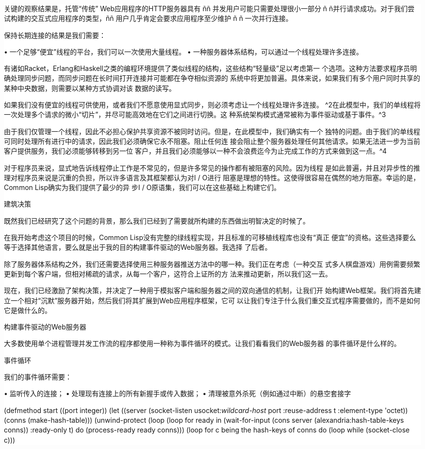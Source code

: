 关键的观察结果是，托管“传统” Web应用程序的HTTP服务器具有 ññ 并发用户可能只需要处理很小一部分 ñ
ñ并行请求成功。对于我们尝试构建的交互式应用程序的类型，ññ 用户几乎肯定会要求应用程序至少维护 ñ
ñ 一次并行连接。

保持长期连接的结果是我们需要：

  • 一个足够“便宜”线程的平台，我们可以一次使用大量线程。
  • 一种服务器体系结构，可以通过一个线程处理许多连接。

有诸如Racket，Erlang和Haskell之类的编程环境提供了类似线程的结构，这些结构“轻量级”足以考虑第一
个选项。这种方法要求程序员明确处理同步问题，而同步问题在长时间打开连接并可能都在争夺相似资源的
系统中将更加普遍。具体来说，如果我们有多个用户同时共享的某种中央数据，则需要以某种方式协调对该
数据的读写。

如果我们没有便宜的线程可供使用，或者我们不愿意使用显式同步，则必须考虑让一个线程处理许多连接。
^2在此模型中，我们的单线程将一次处理多个请求的微小“切片”，并尽可能高效地在它们之间进行切换。这
种系统架构模式通常被称为事件驱动或基于事件。^3

由于我们仅管理一个线程，因此不必担心保护共享资源不被同时访问。但是，在此模型中，我们确实有一个
独特的问题。由于我们的单线程可同时处理所有进行中的请求，因此我们必须确保它永不阻塞。阻止任何连
接会阻止整个服务器处理任何其他请求。如果无法进一步为当前客户提供服务，我们必须能够转移到另一位
客户，并且我们必须能够以一种不会浪费迄今为止完成工作的方式来做到这一点。^4

对于程序员来说，显式地告诉线程停止工作是不常见的，但是许多常见的操作都有被阻塞的风险。因为线程
是如此普遍，并且对异步性的推理对程序员来说是沉重的负担，所以许多语言及其框架都认为对I / O进行
阻塞是理想的特性。这使得很容易在偶然的地方阻塞。幸运的是，Common Lisp确实为我们提供了最少的异
步I / O原语集，我们可以在这些基础上构建它们。

建筑决策

既然我们已经研究了这个问题的背景，那么我们已经到了需要就所构建的东西做出明智决定的时候了。

在我开始考虑这个项目的时候，Common Lisp没有完整的绿线程实现，并且标准的可移植线程库也没有“真正
便宜”的资格。这些选择要么等于选择其他语言，要么就是出于我的目的构建事件驱动的Web服务器。我选择
了后者。

除了服务器体系结构之外，我们还需要选择使用三种服务器推送方法中的哪一种。我们正在考虑（一种交互
式多人棋盘游戏）用例需要频繁更新到每个客户端，但相对稀疏的请求，从每一个客户，这符合上证所的方
法来推动更新，所以我们这一去。

现在，我们已经激励了架构决策，并决定了一种用于模拟客户端和服务器之间的双向通信的机制，让我们开
始构建Web框架。我们将首先建立一个相对“沉默”服务器开始，然后我们将其扩展到Web应用程序框架，它可
以让我们专注于什么我们重交互式程序需要做的，而不是如何它是做什么的。

构建事件驱动的Web服务器

大多数使用单个进程管理并发工作流的程序都使用一种称为事件循环的模式。让我们看看我们的Web服务器
的事件循环是什么样的。

事件循环

我们的事件循环需要：

  • 监听传入的连接；
  • 处理现有连接上的所有新握手或传入数据；
  • 清理被意外杀死（例如通过中断）的悬空套接字

(defmethod start ((port integer))
  (let ((server (socket-listen
         usocket:*wildcard-host* port
         :reuse-address t
         :element-type 'octet))
    (conns (make-hash-table)))
    (unwind-protect
     (loop (loop for ready
          in (wait-for-input
              (cons server (alexandria:hash-table-keys conns))
              :ready-only t)
          do (process-ready ready conns)))
      (loop for c being the hash-keys of conns
     do (loop while (socket-close c)))